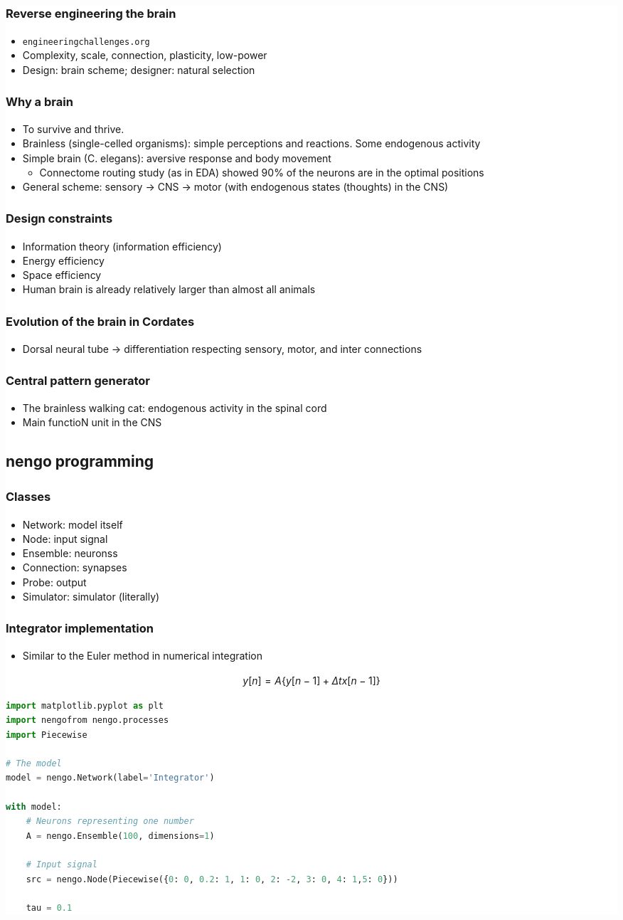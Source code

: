 ### Reverse engineering the brain

* `engineeringchallenges.org`
* Complexity, scale, connection, plasticity, low-power
* Design: brain scheme; designer: natural selection

### Why a brain

* To survive and thrive.
* Brainless (single-celled organisms): simple perceptions and reactions. Some endogenous activity
* Simple brain (C. elegans): aversive response and body movement
  * Connectome routing study (as in EDA) showed 90% of the neurons are in the optimal positions
* General scheme: sensory -> CNS -> motor (with endogenous states (thoughts) in the CNS)

### Design constraints

* Information theory (information efficiency)
* Energy efficiency
* Space efficiency
* Human brain is already relatively larger than almost all animals

### Evolution of the brain in Cordates

* Dorsal neural tube -> differentiation respecting sensory, motor, and inter connections

### Central pattern generator

* The brainless walking cat: endogenous activity in the spinal cord
* Main functioN unit in the CNS

## nengo programming

### Classes

* Network: model itself
* Node: input signal
* Ensemble: neuronss
* Connection: synapses
* Probe: output
* Simulator: simulator (literally)

### Integrator implementation

* Similar to the Euler method in numerical integration

$$
y[n] = A \{ y[n-1] + \Delta t x[n-1] \}
$$

```python
import matplotlib.pyplot as plt
import nengofrom nengo.processes
import Piecewise

# The model
model = nengo.Network(label='Integrator')

with model:
    # Neurons representing one number
    A = nengo.Ensemble(100, dimensions=1)

    # Input signal
    src = nengo.Node(Piecewise({0: 0, 0.2: 1, 1: 0, 2: -2, 3: 0, 4: 1,5: 0}))

    tau = 0.1
```